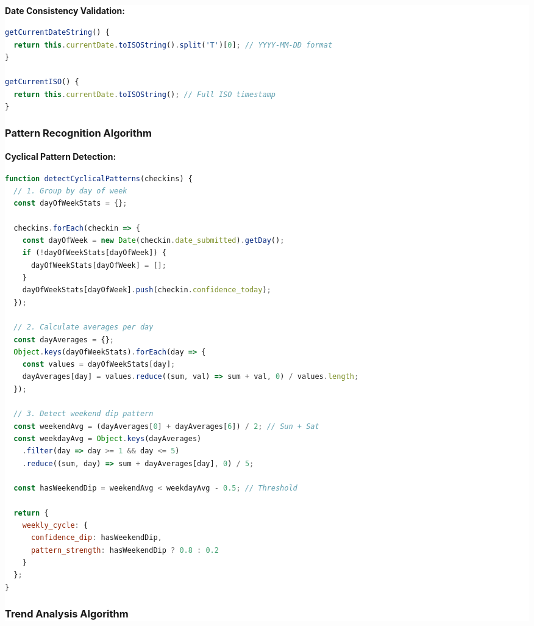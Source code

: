 **Date Consistency Validation:**
```javascript
getCurrentDateString() {
  return this.currentDate.toISOString().split('T')[0]; // YYYY-MM-DD format
}

getCurrentISO() {
  return this.currentDate.toISOString(); // Full ISO timestamp
}
```

### **Pattern Recognition Algorithm**

**Cyclical Pattern Detection:**
```javascript
function detectCyclicalPatterns(checkins) {
  // 1. Group by day of week
  const dayOfWeekStats = {};
  
  checkins.forEach(checkin => {
    const dayOfWeek = new Date(checkin.date_submitted).getDay();
    if (!dayOfWeekStats[dayOfWeek]) {
      dayOfWeekStats[dayOfWeek] = [];
    }
    dayOfWeekStats[dayOfWeek].push(checkin.confidence_today);
  });
  
  // 2. Calculate averages per day
  const dayAverages = {};
  Object.keys(dayOfWeekStats).forEach(day => {
    const values = dayOfWeekStats[day];
    dayAverages[day] = values.reduce((sum, val) => sum + val, 0) / values.length;
  });
  
  // 3. Detect weekend dip pattern
  const weekendAvg = (dayAverages[0] + dayAverages[6]) / 2; // Sun + Sat
  const weekdayAvg = Object.keys(dayAverages)
    .filter(day => day >= 1 && day <= 5)
    .reduce((sum, day) => sum + dayAverages[day], 0) / 5;
  
  const hasWeekendDip = weekendAvg < weekdayAvg - 0.5; // Threshold
  
  return {
    weekly_cycle: {
      confidence_dip: hasWeekendDip,
      pattern_strength: hasWeekendDip ? 0.8 : 0.2
    }
  };
}
```

### **Trend Analysis Algorithm**
